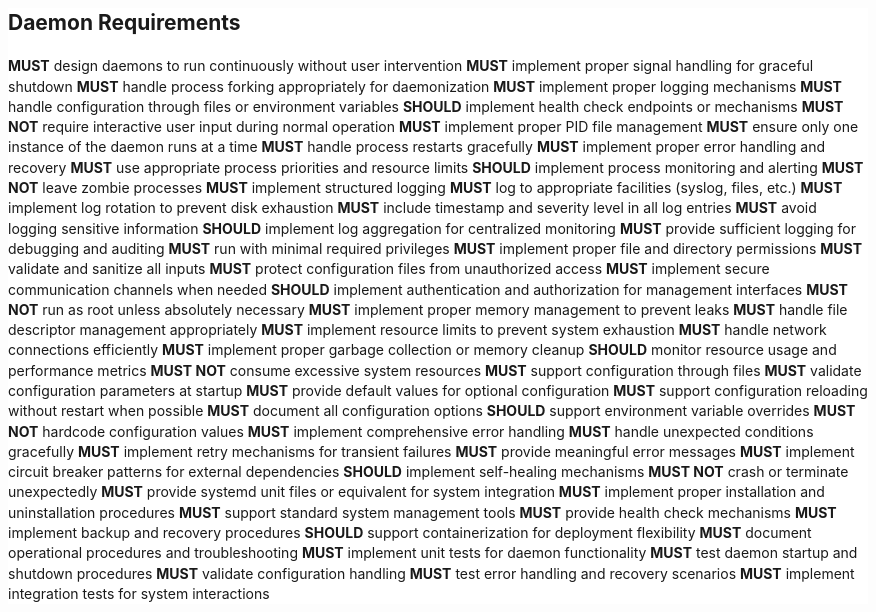## Daemon Requirements

**MUST** design daemons to run continuously without user intervention
**MUST** implement proper signal handling for graceful shutdown
**MUST** handle process forking appropriately for daemonization
**MUST** implement proper logging mechanisms
**MUST** handle configuration through files or environment variables
**SHOULD** implement health check endpoints or mechanisms
**MUST NOT** require interactive user input during normal operation
**MUST** implement proper PID file management
**MUST** ensure only one instance of the daemon runs at a time
**MUST** handle process restarts gracefully
**MUST** implement proper error handling and recovery
**MUST** use appropriate process priorities and resource limits
**SHOULD** implement process monitoring and alerting
**MUST NOT** leave zombie processes
**MUST** implement structured logging
**MUST** log to appropriate facilities (syslog, files, etc.)
**MUST** implement log rotation to prevent disk exhaustion
**MUST** include timestamp and severity level in all log entries
**MUST** avoid logging sensitive information
**SHOULD** implement log aggregation for centralized monitoring
**MUST** provide sufficient logging for debugging and auditing
**MUST** run with minimal required privileges
**MUST** implement proper file and directory permissions
**MUST** validate and sanitize all inputs
**MUST** protect configuration files from unauthorized access
**MUST** implement secure communication channels when needed
**SHOULD** implement authentication and authorization for management interfaces
**MUST NOT** run as root unless absolutely necessary
**MUST** implement proper memory management to prevent leaks
**MUST** handle file descriptor management appropriately
**MUST** implement resource limits to prevent system exhaustion
**MUST** handle network connections efficiently
**MUST** implement proper garbage collection or memory cleanup
**SHOULD** monitor resource usage and performance metrics
**MUST NOT** consume excessive system resources
**MUST** support configuration through files
**MUST** validate configuration parameters at startup
**MUST** provide default values for optional configuration
**MUST** support configuration reloading without restart when possible
**MUST** document all configuration options
**SHOULD** support environment variable overrides
**MUST NOT** hardcode configuration values
**MUST** implement comprehensive error handling
**MUST** handle unexpected conditions gracefully
**MUST** implement retry mechanisms for transient failures
**MUST** provide meaningful error messages
**MUST** implement circuit breaker patterns for external dependencies
**SHOULD** implement self-healing mechanisms
**MUST NOT** crash or terminate unexpectedly
**MUST** provide systemd unit files or equivalent for system integration
**MUST** implement proper installation and uninstallation procedures
**MUST** support standard system management tools
**MUST** provide health check mechanisms
**MUST** implement backup and recovery procedures
**SHOULD** support containerization for deployment flexibility
**MUST** document operational procedures and troubleshooting
**MUST** implement unit tests for daemon functionality
**MUST** test daemon startup and shutdown procedures
**MUST** validate configuration handling
**MUST** test error handling and recovery scenarios
**MUST** implement integration tests for system interactions
